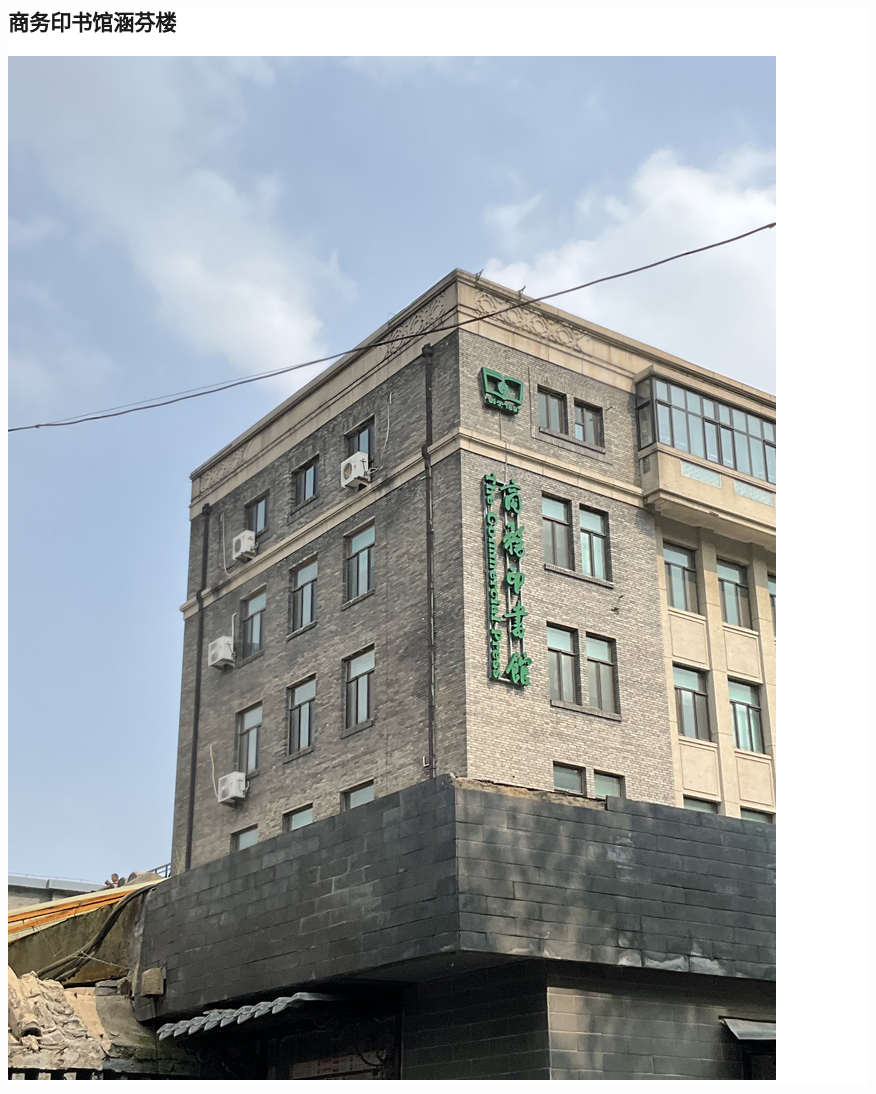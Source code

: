 ## 商务印书馆涵芬楼

![49CECC4F-135E-4FB3-A717-9223B2032E98.jpg](/images/BookshopTour/49CECC4F-135E-4FB3-A717-9223B2032E98.jpg)
